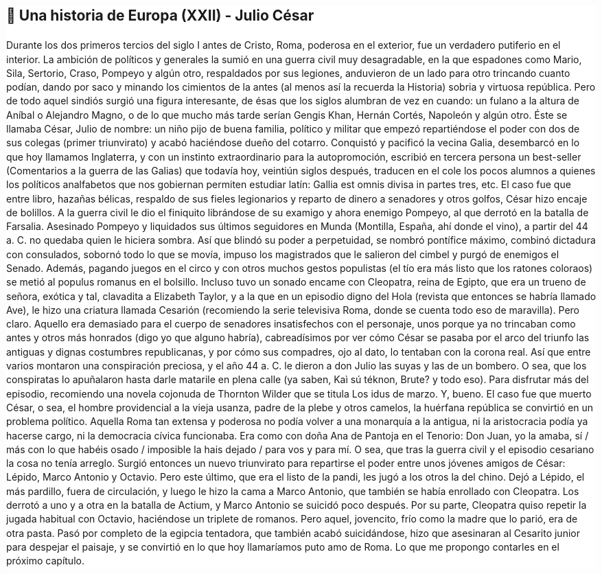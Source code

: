 ## 🥑 Una historia de Europa (XXII) - Julio César

Durante los dos primeros tercios del siglo I antes de Cristo, Roma, poderosa en el exterior, fue un verdadero putiferio en el interior. La ambición de políticos y generales la sumió en una guerra civil muy desagradable, en la que espadones como Mario, Sila, Sertorio, Craso, Pompeyo y algún otro, respaldados por sus legiones, anduvieron de un lado para otro trincando cuanto podían, dando por saco y minando los cimientos de la antes (al menos así la recuerda la Historia) sobria y virtuosa república. Pero de todo aquel sindiós surgió una figura interesante, de ésas que los siglos alumbran de vez en cuando: un fulano a la altura de Aníbal o Alejandro Magno, o de lo que mucho más tarde serían Gengis Khan, Hernán Cortés, Napoleón y algún otro. Éste se llamaba César, Julio de nombre: un niño pijo de buena familia, político y militar que empezó repartiéndose el poder con dos de sus colegas (primer triunvirato) y acabó haciéndose dueño del cotarro. Conquistó y pacificó la vecina Galia, desembarcó en lo que hoy llamamos Inglaterra, y con un instinto extraordinario para la autopromoción, escribió en tercera persona un best-seller (Comentarios a la guerra de las Galias) que todavía hoy, veintiún siglos después, traducen en el cole los pocos alumnos a quienes los políticos analfabetos que nos gobiernan permiten estudiar latín: Gallia est omnis divisa in partes tres, etc. El caso fue que entre libro, hazañas bélicas, respaldo de sus fieles legionarios y reparto de dinero a senadores y otros golfos, César hizo encaje de bolillos. A la guerra civil le dio el finiquito librándose de su examigo y ahora enemigo Pompeyo, al que derrotó en la batalla de Farsalia. Asesinado Pompeyo y liquidados sus últimos seguidores en Munda (Montilla, España, ahí donde el vino), a partir del 44 a. C. no quedaba quien le hiciera sombra. Así que blindó su poder a perpetuidad, se nombró pontífice máximo, combinó dictadura con consulados, sobornó todo lo que se movía, impuso los magistrados que le salieron del cimbel y purgó de enemigos el Senado. Además, pagando juegos en el circo y con otros muchos gestos populistas (el tío era más listo que los ratones coloraos) se metió al populus romanus en el bolsillo. Incluso tuvo un sonado encame con Cleopatra, reina de Egipto, que era un trueno de señora, exótica y tal, clavadita a Elizabeth Taylor, y a la que en un episodio digno del Hola (revista que entonces se habría llamado Ave), le hizo una criatura llamada Cesarión (recomiendo la serie televisiva Roma, donde se cuenta todo eso de maravilla). Pero claro. Aquello era demasiado para el cuerpo de senadores insatisfechos con el personaje, unos porque ya no trincaban como antes y otros más honrados (digo yo que alguno habría), cabreadísimos por ver cómo César se pasaba por el arco del triunfo las antiguas y dignas costumbres republicanas, y por cómo sus compadres, ojo al dato, lo tentaban con la corona real. Así que entre varios montaron una conspiración preciosa, y el año 44 a. C. le dieron a don Julio las suyas y las de un bombero. O sea, que los conspiratas lo apuñalaron hasta darle matarile en plena calle (ya saben, Kaì sú téknon, Brute? y todo eso). Para disfrutar más del episodio, recomiendo una novela cojonuda de Thornton Wilder que se titula Los idus de marzo. Y, bueno. El caso fue que muerto César, o sea, el hombre providencial a la vieja usanza, padre de la plebe y otros camelos, la huérfana república se convirtió en un problema político. Aquella Roma tan extensa y poderosa no podía volver a una monarquía a la antigua, ni la aristocracia podía ya hacerse cargo, ni la democracia cívica funcionaba. Era como con doña Ana de Pantoja en el Tenorio: Don Juan, yo la amaba, sí / más con lo que habéis osado / imposible la hais dejado / para vos y para mí. O sea, que tras la guerra civil y el episodio cesariano la cosa no tenía arreglo. Surgió entonces un nuevo triunvirato para repartirse el poder entre unos jóvenes amigos de César: Lépido, Marco Antonio y Octavio. Pero este último, que era el listo de la pandi, les jugó a los otros la del chino. Dejó a Lépido, el más pardillo, fuera de circulación, y luego le hizo la cama a Marco Antonio, que también se había enrollado con Cleopatra. Los derrotó a uno y a otra en la batalla de Actium, y Marco Antonio se suicidó poco después. Por su parte, Cleopatra quiso repetir la jugada habitual con Octavio, haciéndose un triplete de romanos. Pero aquel, jovencito, frío como la madre que lo parió, era de otra pasta. Pasó por completo de la egipcia tentadora, que también acabó suicidándose, hizo que asesinaran al Cesarito junior para despejar el paisaje, y se convirtió en lo que hoy llamaríamos puto amo de Roma. Lo que me propongo contarles en el próximo capítulo.
